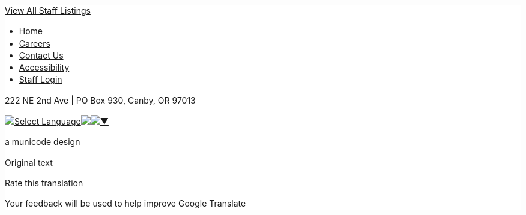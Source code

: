 [View All Staff Listings](https://www.canbyoregon.gov/directory)

- [Home](https://www.canbyoregon.gov)
- [Careers](https://www.governmentjobs.com/careers/canbyoregon)
- [Contact Us](https://www.canbyoregon.gov/contact)
- [Accessibility](https://www.canbyoregon.gov/administration/page/website-accessibility)
- [Staff Login](https://www.canbyoregon.gov/user/login?current=node%2F3521)

222 NE 2nd Ave | PO Box 930, Canby, OR 97013

![](https://www.google.com/images/cleardot.gif)[Select Language![](https://www.google.com/images/cleardot.gif)​![](https://www.google.com/images/cleardot.gif)▼](https://www.canbyoregon.gov/directory-listing/daniel-stearns)

[a municode design](https://www.municodeweb.com)

Original text

Rate this translation

Your feedback will be used to help improve Google Translate